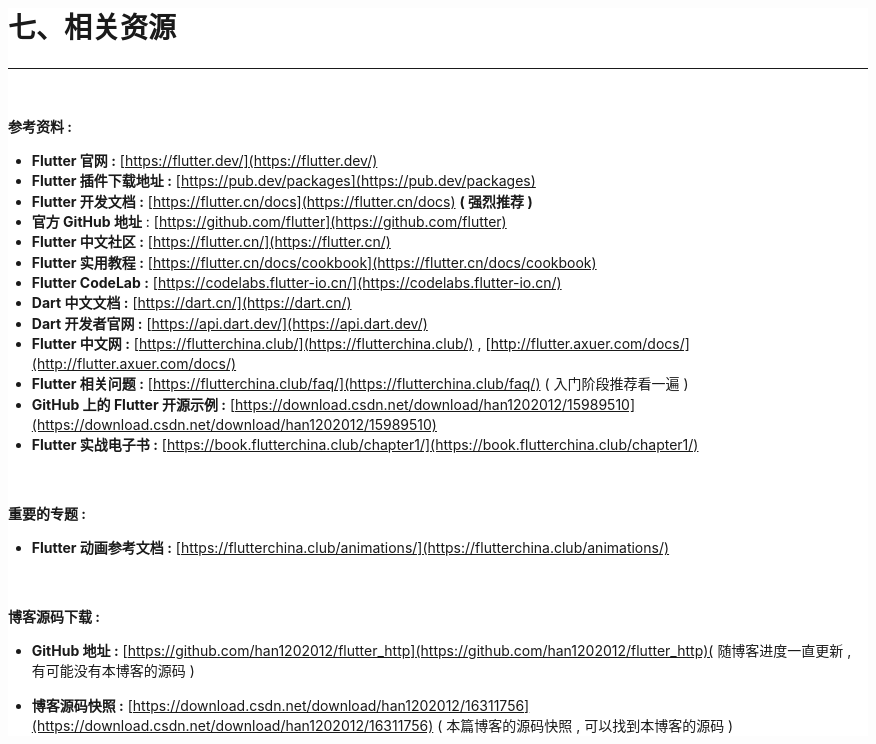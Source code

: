 # 七、相关资源 

---

<br>


**参考资料 :** 
 - **Flutter 官网 :** [https://flutter.dev/](https://flutter.dev/) 
 - **Flutter 插件下载地址 :**  [https://pub.dev/packages](https://pub.dev/packages) 
 - **Flutter 开发文档 :** [https://flutter.cn/docs](https://flutter.cn/docs) **( 强烈推荐 )**
 - **官方 GitHub 地址** : [https://github.com/flutter](https://github.com/flutter)
 - **Flutter 中文社区 :** [https://flutter.cn/](https://flutter.cn/)
 - **Flutter 实用教程 :** [https://flutter.cn/docs/cookbook](https://flutter.cn/docs/cookbook)
 - **Flutter CodeLab :** [https://codelabs.flutter-io.cn/](https://codelabs.flutter-io.cn/)
 - **Dart 中文文档 :** [https://dart.cn/](https://dart.cn/)
 - **Dart 开发者官网 :** [https://api.dart.dev/](https://api.dart.dev/)
 - **Flutter 中文网 :** [https://flutterchina.club/](https://flutterchina.club/) , [http://flutter.axuer.com/docs/](http://flutter.axuer.com/docs/)
 - **Flutter 相关问题 :** [https://flutterchina.club/faq/](https://flutterchina.club/faq/) ( 入门阶段推荐看一遍 )
 - **GitHub 上的 Flutter 开源示例 :** [https://download.csdn.net/download/han1202012/15989510](https://download.csdn.net/download/han1202012/15989510)
 - **Flutter 实战电子书 :** [https://book.flutterchina.club/chapter1/](https://book.flutterchina.club/chapter1/)


<br>

**重要的专题 :** 
 - **Flutter 动画参考文档 :** [https://flutterchina.club/animations/](https://flutterchina.club/animations/)

<br>

**博客源码下载 :** 



 - **GitHub 地址 :** [https://github.com/han1202012/flutter_http](https://github.com/han1202012/flutter_http)( 随博客进度一直更新 , 有可能没有本博客的源码 )

 - **博客源码快照 :**  [https://download.csdn.net/download/han1202012/16311756](https://download.csdn.net/download/han1202012/16311756)  ( 本篇博客的源码快照 , 可以找到本博客的源码 )
